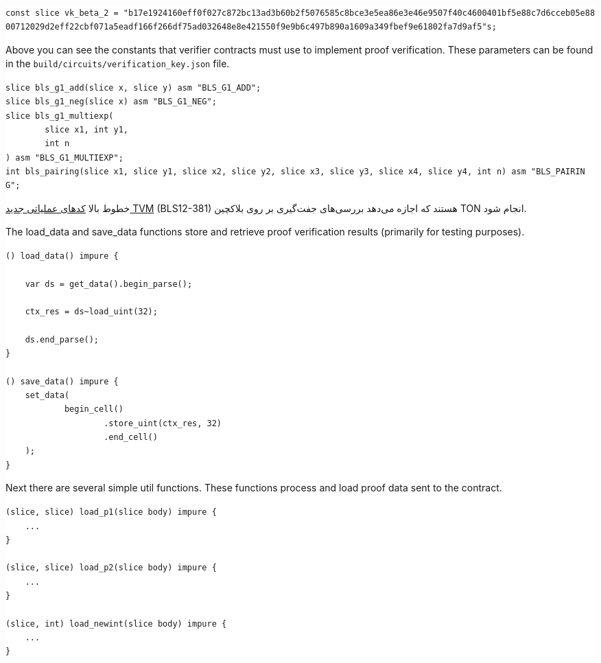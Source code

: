 ```func
const slice vk_beta_2 = "b17e1924160eff0f027c872bc13ad3b60b2f5076585c8bce3e5ea86e3e46e9507f40c4600401bf5e88c7d6cceb05e8800712029d2eff22cbf071a5eadf166f266df75ad032648e8e421550f9e9b6c497b890a1609a349fbef9e61802fa7d9af5"s;
```

Above you can see the constants that verifier contracts must use to implement proof verification. These parameters can be found in the `build/circuits/verification_key.json` file.

```func
slice bls_g1_add(slice x, slice y) asm "BLS_G1_ADD";
slice bls_g1_neg(slice x) asm "BLS_G1_NEG";
slice bls_g1_multiexp(
        slice x1, int y1,
        int n
) asm "BLS_G1_MULTIEXP";
int bls_pairing(slice x1, slice y1, slice x2, slice y2, slice x3, slice y3, slice x4, slice y4, int n) asm "BLS_PAIRING";
```

خطوط بالا [کدهای عملیاتی جدید TVM](/v3/documentation/tvm/changelog/tvm-upgrade-2023-07#bls12-381) (BLS12-381) هستند که اجازه می‌دهد بررسی‌های جفت‌گیری بر روی بلاکچین TON انجام شود.

The load_data and save_data functions store and retrieve proof verification results (primarily for testing purposes).

```func
() load_data() impure {

    var ds = get_data().begin_parse();

    ctx_res = ds~load_uint(32);

    ds.end_parse();
}

() save_data() impure {
    set_data(
            begin_cell()
                    .store_uint(ctx_res, 32)
                    .end_cell()
    );
}
```

Next there are several simple util functions. These functions process and load proof data sent to the contract.

```func
(slice, slice) load_p1(slice body) impure {
    ...
}

(slice, slice) load_p2(slice body) impure {
    ...
}

(slice, int) load_newint(slice body) impure {
    ...
}
```
